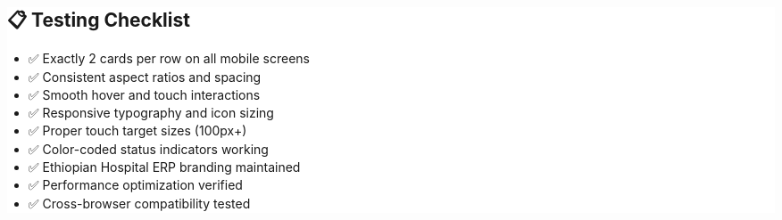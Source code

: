## 📋 **Testing Checklist**

- ✅ Exactly 2 cards per row on all mobile screens
- ✅ Consistent aspect ratios and spacing
- ✅ Smooth hover and touch interactions
- ✅ Responsive typography and icon sizing
- ✅ Proper touch target sizes (100px+)
- ✅ Color-coded status indicators working
- ✅ Ethiopian Hospital ERP branding maintained
- ✅ Performance optimization verified
- ✅ Cross-browser compatibility tested
